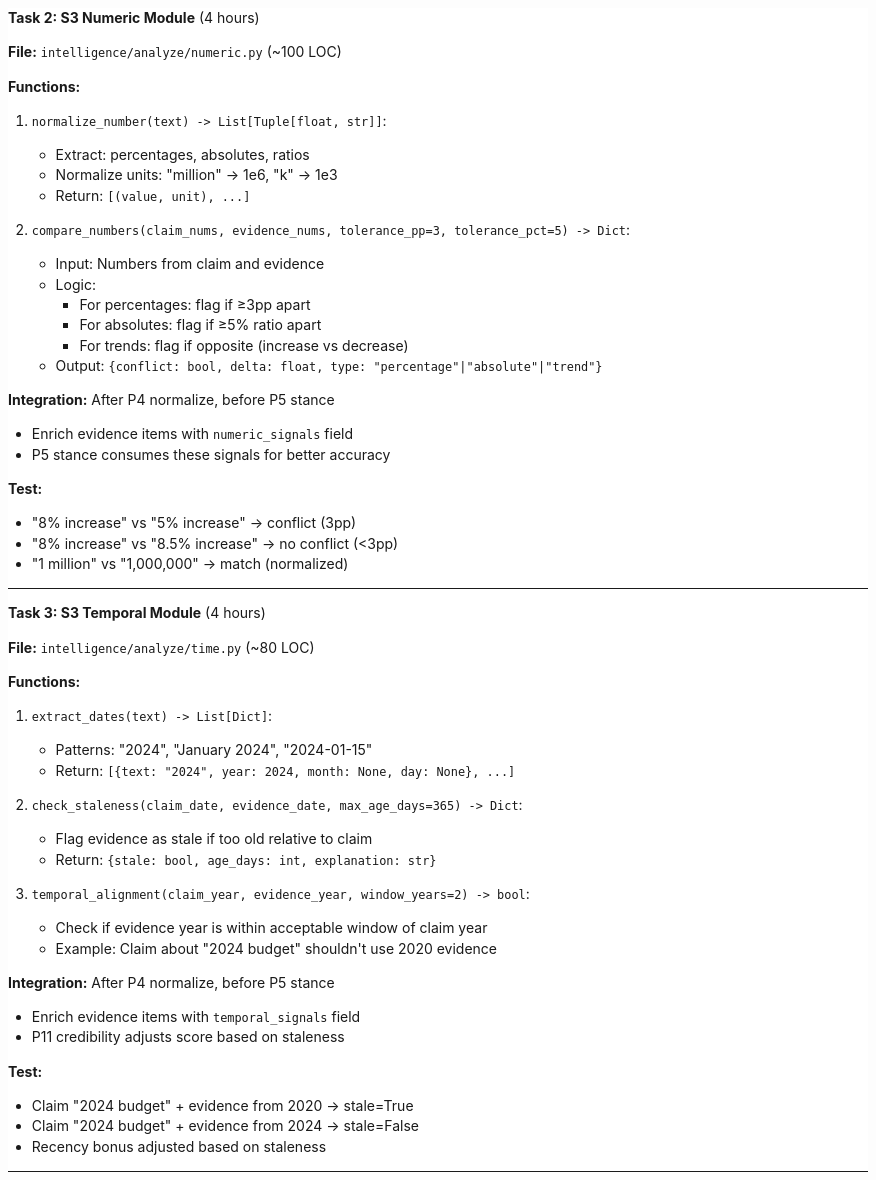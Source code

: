
**Task 2: S3 Numeric Module** (4 hours)

**File:** `intelligence/analyze/numeric.py` (~100 LOC)

**Functions:**
1. `normalize_number(text) -> List[Tuple[float, str]]`:
   - Extract: percentages, absolutes, ratios
   - Normalize units: "million" → 1e6, "k" → 1e3
   - Return: `[(value, unit), ...]`

2. `compare_numbers(claim_nums, evidence_nums, tolerance_pp=3, tolerance_pct=5) -> Dict`:
   - Input: Numbers from claim and evidence
   - Logic:
     - For percentages: flag if ≥3pp apart
     - For absolutes: flag if ≥5% ratio apart
     - For trends: flag if opposite (increase vs decrease)
   - Output: `{conflict: bool, delta: float, type: "percentage"|"absolute"|"trend"}`

**Integration:** After P4 normalize, before P5 stance
- Enrich evidence items with `numeric_signals` field
- P5 stance consumes these signals for better accuracy

**Test:**
- "8% increase" vs "5% increase" → conflict (3pp)
- "8% increase" vs "8.5% increase" → no conflict (<3pp)
- "1 million" vs "1,000,000" → match (normalized)

---

**Task 3: S3 Temporal Module** (4 hours)

**File:** `intelligence/analyze/time.py` (~80 LOC)

**Functions:**
1. `extract_dates(text) -> List[Dict]`:
   - Patterns: "2024", "January 2024", "2024-01-15"
   - Return: `[{text: "2024", year: 2024, month: None, day: None}, ...]`

2. `check_staleness(claim_date, evidence_date, max_age_days=365) -> Dict`:
   - Flag evidence as stale if too old relative to claim
   - Return: `{stale: bool, age_days: int, explanation: str}`

3. `temporal_alignment(claim_year, evidence_year, window_years=2) -> bool`:
   - Check if evidence year is within acceptable window of claim year
   - Example: Claim about "2024 budget" shouldn't use 2020 evidence

**Integration:** After P4 normalize, before P5 stance
- Enrich evidence items with `temporal_signals` field
- P11 credibility adjusts score based on staleness

**Test:**
- Claim "2024 budget" + evidence from 2020 → stale=True
- Claim "2024 budget" + evidence from 2024 → stale=False
- Recency bonus adjusted based on staleness

---
